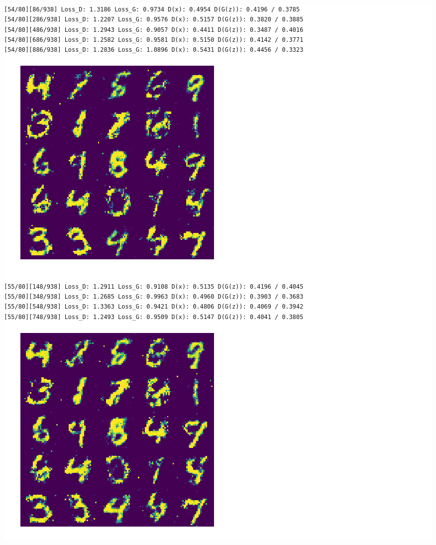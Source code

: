 

    [54/80][86/938] Loss_D: 1.3186 Loss_G: 0.9734 D(x): 0.4954 D(G(z)): 0.4196 / 0.3785
    [54/80][286/938] Loss_D: 1.2207 Loss_G: 0.9576 D(x): 0.5157 D(G(z)): 0.3820 / 0.3885
    [54/80][486/938] Loss_D: 1.2943 Loss_G: 0.9057 D(x): 0.4411 D(G(z)): 0.3487 / 0.4016
    [54/80][686/938] Loss_D: 1.2582 Loss_G: 0.9581 D(x): 0.5150 D(G(z)): 0.4142 / 0.3771
    [54/80][886/938] Loss_D: 1.2836 Loss_G: 1.0896 D(x): 0.5431 D(G(z)): 0.4456 / 0.3323
    


    
![png](GANs_files/GANs_18_107.png)
    


    [55/80][148/938] Loss_D: 1.2911 Loss_G: 0.9108 D(x): 0.5135 D(G(z)): 0.4196 / 0.4045
    [55/80][348/938] Loss_D: 1.2685 Loss_G: 0.9963 D(x): 0.4960 D(G(z)): 0.3903 / 0.3683
    [55/80][548/938] Loss_D: 1.3363 Loss_G: 0.9421 D(x): 0.4806 D(G(z)): 0.4069 / 0.3942
    [55/80][748/938] Loss_D: 1.2493 Loss_G: 0.9509 D(x): 0.5147 D(G(z)): 0.4041 / 0.3805
    


    
![png](GANs_files/GANs_18_109.png)
    